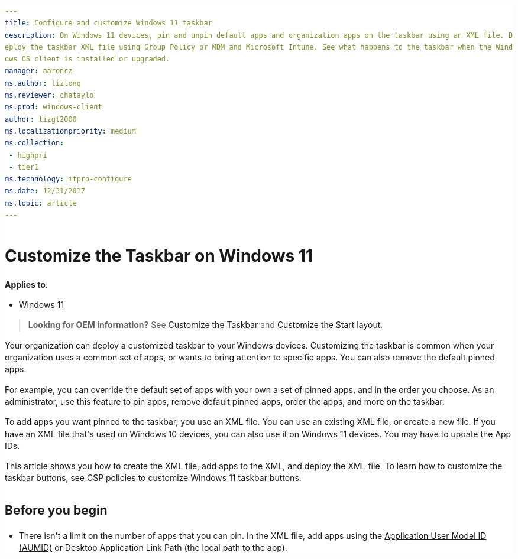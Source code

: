 ```yaml
---
title: Configure and customize Windows 11 taskbar
description: On Windows 11 devices, pin and unpin default apps and organization apps on the taskbar using an XML file. Deploy the taskbar XML file using Group Policy or MDM and Microsoft Intune. See what happens to the taskbar when the Windows OS client is installed or upgraded.
manager: aaroncz
ms.author: lizlong
ms.reviewer: chataylo
ms.prod: windows-client
author: lizgt2000
ms.localizationpriority: medium
ms.collection:
 - highpri
 - tier1
ms.technology: itpro-configure
ms.date: 12/31/2017
ms.topic: article
---
```


# Customize the Taskbar on Windows 11

**Applies to**:

- Windows 11

> **Looking for OEM information?** See [Customize the Taskbar](/windows-hardware/customize/desktop/customize-the-windows-11-taskbar) and [Customize the Start layout](/windows-hardware/customize/desktop/customize-the-windows-11-start-menu).

Your organization can deploy a customized taskbar to your Windows devices. Customizing the taskbar is common when your organization uses a common set of apps, or wants to bring attention to specific apps. You can also remove the default pinned apps.

For example, you can override the default set of apps with your own a set of pinned apps, and in the order you choose. As an administrator, use this feature to pin apps, remove default pinned apps, order the apps, and more on the taskbar.

To add apps you want pinned to the taskbar, you use an XML file. You can use an existing XML file, or create a new file. If you have an XML file that's used on Windows 10 devices, you can also use it on Windows 11 devices. You may have to update the App IDs.

This article shows you how to create the XML file, add apps to the XML, and deploy the XML file. To learn how to customize the taskbar buttons, see [CSP policies to customize Windows 11 taskbar buttons](supported-csp-taskbar-windows.md#csp-policies-to-customize-windows-11-taskbar-buttons).

## Before you begin

- There isn't a limit on the number of apps that you can pin. In the XML file, add apps using the [Application User Model ID (AUMID)](./find-the-application-user-model-id-of-an-installed-app.md) or Desktop Application Link Path (the local path to the app).
